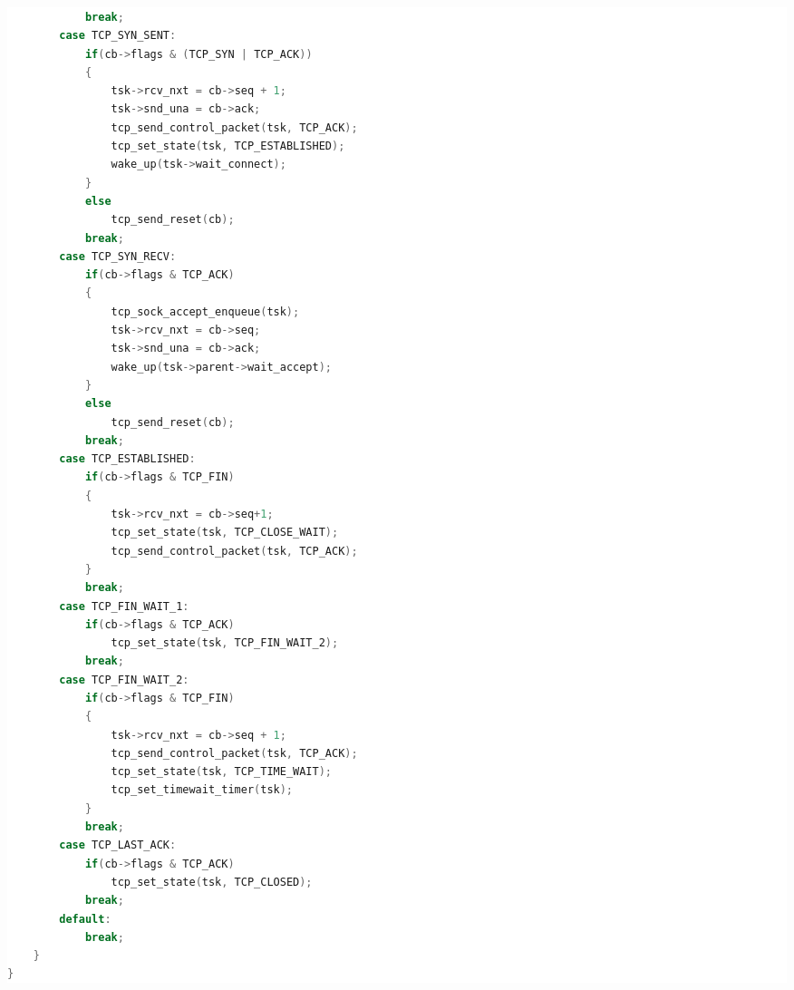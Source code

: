 ```c
			break;
		case TCP_SYN_SENT:
			if(cb->flags & (TCP_SYN | TCP_ACK)) 
			{
				tsk->rcv_nxt = cb->seq + 1;
				tsk->snd_una = cb->ack;
				tcp_send_control_packet(tsk, TCP_ACK);
				tcp_set_state(tsk, TCP_ESTABLISHED);
				wake_up(tsk->wait_connect);
			}
			else
				tcp_send_reset(cb);
			break;
		case TCP_SYN_RECV:
			if(cb->flags & TCP_ACK) 
			{
				tcp_sock_accept_enqueue(tsk);
				tsk->rcv_nxt = cb->seq;
		    	tsk->snd_una = cb->ack;
				wake_up(tsk->parent->wait_accept);
			}
			else
				tcp_send_reset(cb);
			break;
		case TCP_ESTABLISHED:
			if(cb->flags & TCP_FIN)
			{
				tsk->rcv_nxt = cb->seq+1;
				tcp_set_state(tsk, TCP_CLOSE_WAIT);
				tcp_send_control_packet(tsk, TCP_ACK);	
			}
			break;
		case TCP_FIN_WAIT_1:
			if(cb->flags & TCP_ACK)
				tcp_set_state(tsk, TCP_FIN_WAIT_2);	
			break;
		case TCP_FIN_WAIT_2:
			if(cb->flags & TCP_FIN)
			{
				tsk->rcv_nxt = cb->seq + 1;
				tcp_send_control_packet(tsk, TCP_ACK);	
				tcp_set_state(tsk, TCP_TIME_WAIT);
				tcp_set_timewait_timer(tsk);		
			}
			break;
		case TCP_LAST_ACK:
			if(cb->flags & TCP_ACK)
				tcp_set_state(tsk, TCP_CLOSED);	
			break;
		default:
			break;
	}
}
```
